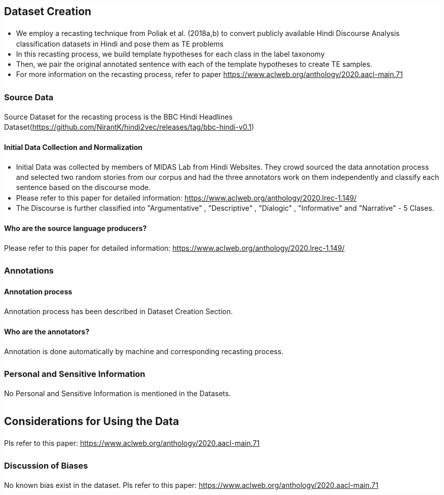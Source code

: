 ## Dataset Creation

- We employ a recasting technique from Poliak et al. (2018a,b) to convert publicly available Hindi Discourse Analysis classification datasets in Hindi and pose them as TE problems
- In this recasting process, we build template hypotheses for each class in the label taxonomy
- Then, we pair the original annotated sentence with each of the template hypotheses to create TE samples.
- For more information on the recasting process, refer to paper https://www.aclweb.org/anthology/2020.aacl-main.71

### Source Data

Source Dataset for the recasting process is the BBC Hindi Headlines Dataset(https://github.com/NirantK/hindi2vec/releases/tag/bbc-hindi-v0.1)

#### Initial Data Collection and Normalization

-  Initial Data was collected by members of MIDAS Lab from Hindi Websites. They crowd sourced the data annotation process and selected two random stories from our corpus and had the three annotators work on them independently and classify each sentence based on the discourse mode.
- Please refer to this paper for detailed information: https://www.aclweb.org/anthology/2020.lrec-1.149/
- The Discourse is further classified into "Argumentative" , "Descriptive" , "Dialogic" , "Informative"  and  "Narrative" - 5 Clases.

#### Who are the source language producers?

Please refer to this paper for detailed information: https://www.aclweb.org/anthology/2020.lrec-1.149/

### Annotations

#### Annotation process

Annotation process has been described in Dataset Creation Section.

#### Who are the annotators?

Annotation is done automatically by machine and corresponding recasting process.

### Personal and Sensitive Information

No Personal and Sensitive Information is mentioned in the Datasets.

## Considerations for Using the Data

Pls refer to this paper: https://www.aclweb.org/anthology/2020.aacl-main.71

### Discussion of Biases

No known bias exist in the dataset.
Pls refer to this paper: https://www.aclweb.org/anthology/2020.aacl-main.71
